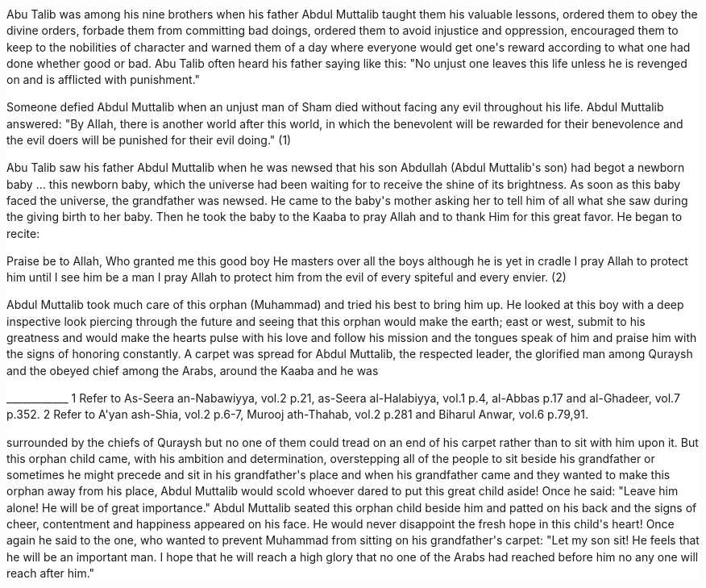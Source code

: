 Abu Talib was among his nine brothers when his father Abdul Muttalib
taught them his valuable lessons, ordered them to obey the divine
orders, forbade them from committing bad doings, ordered them to avoid
injustice and oppression, encouraged them to keep to the nobilities of
character and warned them of a day where everyone would get one's reward
according to what one had done whether good or bad. Abu Talib often
heard his father saying like this: "No unjust one leaves this life
unless he is revenged on and is afflicted with punishment."

Someone defied Abdul Muttalib when an unjust man of Sham died without
facing any evil throughout his life. Abdul Muttalib answered: "By Allah,
there is another world after this world, in which the benevolent will be
rewarded for their benevolence and the evil doers will be punished for
their evil doing." (1)

Abu Talib saw his father Abdul Muttalib when he was newsed that his son
Abdullah (Abdul Muttalib's son) had begot a newborn baby ... this
newborn baby, which the universe had been waiting for to receive the
shine of its brightness. As soon as this baby faced the universe, the
grandfather was newsed. He came to the baby's mother asking her to tell
him of all what she saw during the giving birth to her baby. Then he
took the baby to the Kaaba to pray Allah and to thank Him for this great
favor. He began to recite:

Praise be to Allah, Who granted me this good boy
He masters over all the boys although he is yet in cradle
I pray Allah to protect him until I see him be a man
I pray Allah to protect him from the evil of every spiteful and every
envier. (2)

Abdul Muttalib took much care of this orphan (Muhammad) and tried his
best to bring him up. He looked at this boy with a deep inspective look
piercing through the future and seeing that this orphan would make the
earth; east or west, submit to his greatness and would make the hearts
pulse with his love and follow his mission and the tongues speak of him
and praise him with the signs of honoring constantly. A carpet was
spread for Abdul Muttalib, the respected leader, the glorified man among
Quraysh and the obeyed chief among the Arabs, around the Kaaba and he
was

\_\_\_\_\_\_\_\_\_\_\_\_
1 Refer to As-Seera an-Nabawiyya, vol.2 p.21, as-Seera al-Halabiyya,
vol.1 p.4, al-Abbas p.17 and al-Ghadeer, vol.7 p.352.
2 Refer to A'yan ash-Shia, vol.2 p.6-7, Murooj ath-Thahab, vol.2 p.281
and Biharul Anwar, vol.6 p.79,91.

surrounded by the chiefs of Quraysh but no one of them could tread on
an end of his carpet rather than to sit with him upon it. But this
orphan child came, with his ambition and determination, overstepping all
of the people to sit beside his grandfather or sometimes he might
precede and sit in his grandfather's place and when his grandfather came
and they wanted to make this orphan away from his place, Abdul Muttalib
would scold whoever dared to put this great child aside! Once he said:
"Leave him alone! He will be of great importance." Abdul Muttalib seated
this orphan child beside him and patted on his back and the signs of
cheer, contentment and happiness appeared on his face. He would never
disappoint the fresh hope in this child's heart! Once again he said to
the one, who wanted to prevent Muhammad from sitting on his
grandfather's carpet: "Let my son sit! He feels that he will be an
important man. I hope that he will reach a high glory that no one of the
Arabs had reached before him no any one will reach after him."
